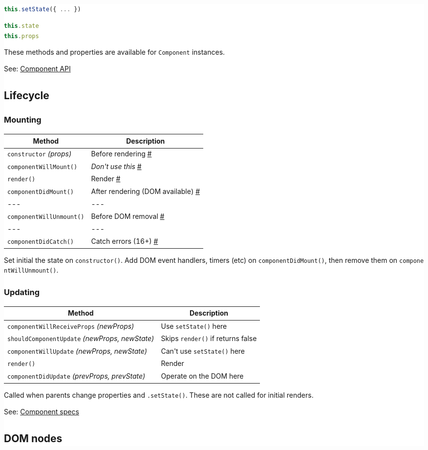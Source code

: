 ```jsx
this.setState({ ... })
```

```jsx
this.state
this.props
```

These methods and properties are available for `Component` instances.

See: [Component API](http://facebook.github.io/react/docs/component-api.html)

## Lifecycle



### Mounting

| Method                   | Description                                                                                          |
| ------------------------ | ---------------------------------------------------------------------------------------------------- |
| `constructor` _(props)_  | Before rendering [#](https://reactjs.org/docs/react-component.html#constructor)                      |
| `componentWillMount()`   | _Don't use this_ [#](https://reactjs.org/docs/react-component.html#componentwillmount)               |
| `render()`               | Render [#](https://reactjs.org/docs/react-component.html#render)                                     |
| `componentDidMount()`    | After rendering (DOM available) [#](https://reactjs.org/docs/react-component.html#componentdidmount) |
| ---                      | ---                                                                                                  |
| `componentWillUnmount()` | Before DOM removal [#](https://reactjs.org/docs/react-component.html#componentwillunmount)           |
| ---                      | ---                                                                                                  |
| `componentDidCatch()`    | Catch errors (16+) [#](https://reactjs.org/blog/2017/07/26/error-handling-in-react-16.html)          |

Set initial the state on `constructor()`.
Add DOM event handlers, timers (etc) on `componentDidMount()`, then remove them on `componentWillUnmount()`.

### Updating

| Method                                         | Description                       |
| ---------------------------------------------- | --------------------------------- |
| `componentWillReceiveProps` _(newProps)_       | Use `setState()` here             |
| `shouldComponentUpdate` _(newProps, newState)_ | Skips `render()` if returns false |
| `componentWillUpdate` _(newProps, newState)_   | Can't use `setState()` here       |
| `render()`                                     | Render                            |
| `componentDidUpdate` _(prevProps, prevState)_  | Operate on the DOM here           |

Called when parents change properties and `.setState()`. These are not called for initial renders.

See: [Component specs](http://facebook.github.io/react/docs/component-specs.html#updating-componentwillreceiveprops)

## DOM nodes
